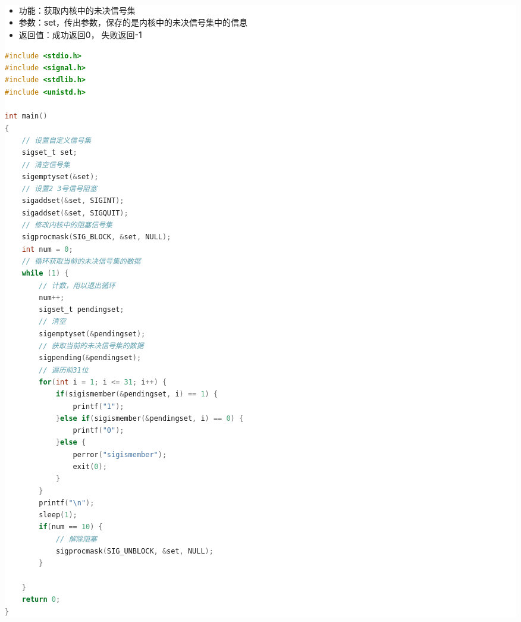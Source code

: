   - 功能：获取内核中的未决信号集
  - 参数：set，传出参数，保存的是内核中的未决信号集中的信息
  - 返回值：成功返回0， 失败返回-1

```c
#include <stdio.h>
#include <signal.h>
#include <stdlib.h>
#include <unistd.h>

int main()
{
    // 设置自定义信号集
    sigset_t set;
    // 清空信号集
    sigemptyset(&set);
    // 设置2 3号信号阻塞
    sigaddset(&set, SIGINT);
    sigaddset(&set, SIGQUIT);
    // 修改内核中的阻塞信号集
    sigprocmask(SIG_BLOCK, &set, NULL);
    int num = 0;
    // 循环获取当前的未决信号集的数据
    while (1) {
        // 计数，用以退出循环
        num++;
        sigset_t pendingset;
        // 清空
        sigemptyset(&pendingset);
        // 获取当前的未决信号集的数据
        sigpending(&pendingset);
        // 遍历前31位
        for(int i = 1; i <= 31; i++) {
            if(sigismember(&pendingset, i) == 1) {
                printf("1");
            }else if(sigismember(&pendingset, i) == 0) {
                printf("0");
            }else {
                perror("sigismember");
                exit(0);
            }
        }
        printf("\n");
        sleep(1);
        if(num == 10) {
            // 解除阻塞
            sigprocmask(SIG_UNBLOCK, &set, NULL);
        }

    }
    return 0;
}
```

